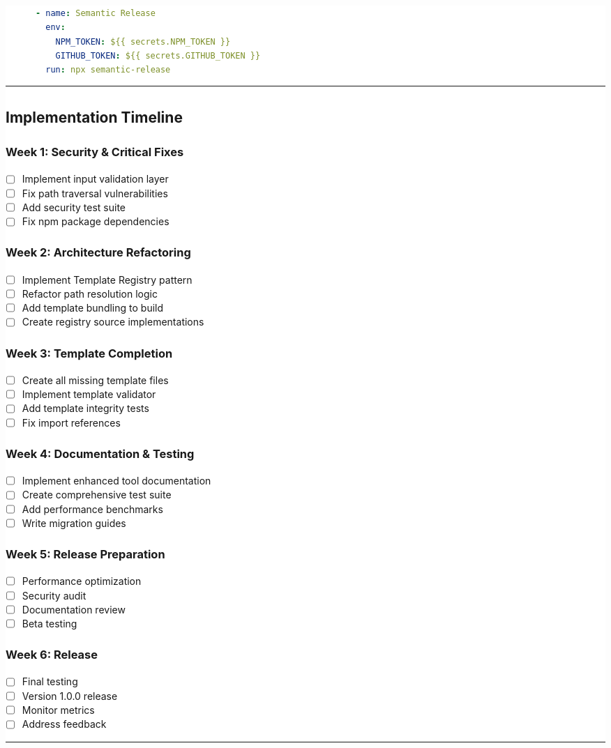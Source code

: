 ```yaml
      - name: Semantic Release
        env:
          NPM_TOKEN: ${{ secrets.NPM_TOKEN }}
          GITHUB_TOKEN: ${{ secrets.GITHUB_TOKEN }}
        run: npx semantic-release
```

---

## Implementation Timeline

### Week 1: Security & Critical Fixes
- [ ] Implement input validation layer
- [ ] Fix path traversal vulnerabilities  
- [ ] Add security test suite
- [ ] Fix npm package dependencies

### Week 2: Architecture Refactoring
- [ ] Implement Template Registry pattern
- [ ] Refactor path resolution logic
- [ ] Add template bundling to build
- [ ] Create registry source implementations

### Week 3: Template Completion
- [ ] Create all missing template files
- [ ] Implement template validator
- [ ] Add template integrity tests
- [ ] Fix import references

### Week 4: Documentation & Testing
- [ ] Implement enhanced tool documentation
- [ ] Create comprehensive test suite
- [ ] Add performance benchmarks
- [ ] Write migration guides

### Week 5: Release Preparation
- [ ] Performance optimization
- [ ] Security audit
- [ ] Documentation review
- [ ] Beta testing

### Week 6: Release
- [ ] Final testing
- [ ] Version 1.0.0 release
- [ ] Monitor metrics
- [ ] Address feedback

---
